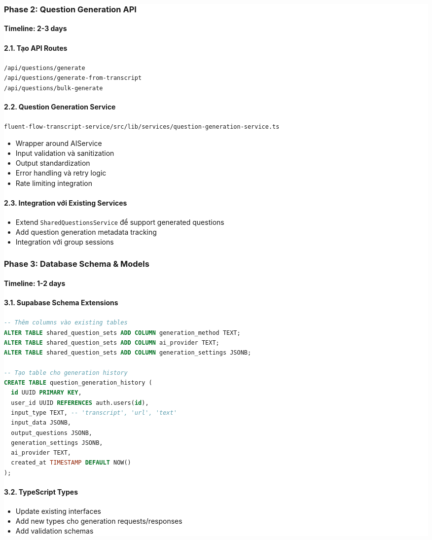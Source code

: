 ### Phase 2: Question Generation API
**Timeline: 2-3 days**

#### 2.1. Tạo API Routes
```
/api/questions/generate
/api/questions/generate-from-transcript  
/api/questions/bulk-generate
```

#### 2.2. Question Generation Service
```
fluent-flow-transcript-service/src/lib/services/question-generation-service.ts
```
- Wrapper around AIService
- Input validation và sanitization
- Output standardization
- Error handling và retry logic
- Rate limiting integration

#### 2.3. Integration với Existing Services
- Extend `SharedQuestionsService` để support generated questions
- Add question generation metadata tracking
- Integration với group sessions

### Phase 3: Database Schema & Models
**Timeline: 1-2 days**

#### 3.1. Supabase Schema Extensions
```sql
-- Thêm columns vào existing tables
ALTER TABLE shared_question_sets ADD COLUMN generation_method TEXT;
ALTER TABLE shared_question_sets ADD COLUMN ai_provider TEXT;
ALTER TABLE shared_question_sets ADD COLUMN generation_settings JSONB;

-- Tạo table cho generation history  
CREATE TABLE question_generation_history (
  id UUID PRIMARY KEY,
  user_id UUID REFERENCES auth.users(id),
  input_type TEXT, -- 'transcript', 'url', 'text'
  input_data JSONB,
  output_questions JSONB,
  generation_settings JSONB,
  ai_provider TEXT,
  created_at TIMESTAMP DEFAULT NOW()
);
```

#### 3.2. TypeScript Types
- Update existing interfaces
- Add new types cho generation requests/responses
- Add validation schemas
